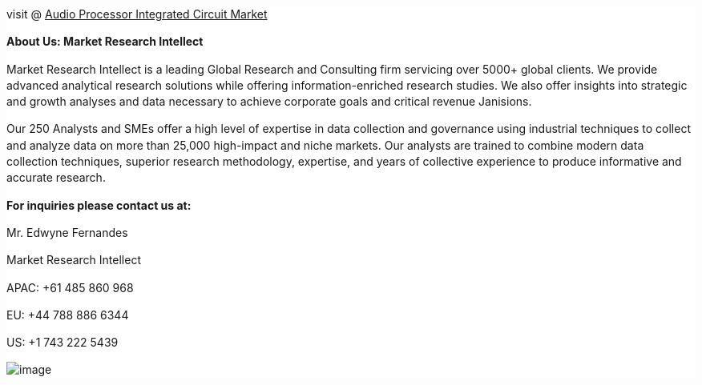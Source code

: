 visit&nbsp;@</strong>&nbsp;</span><span class="font-[700]"><a href="https://www.marketresearchintellect.com/product/audio-processor-integrated-circuit-market/?utm_source=Linkedin&utm_medium=808" target="_blank" data-tracking-control-name="article-ssr-frontend-pulse_little-text-block" data-tracking-will-navigate="" data-test-link="">Audio Processor Integrated Circuit Market</a></span></p><p><strong><span class="font-[700]">About Us: Market Research Intellect</span></strong></p><p><span class="">Market Research Intellect is a leading Global Research and Consulting firm servicing over 5000+ global clients. We provide advanced analytical research solutions while offering information-enriched research studies.&nbsp;</span>We also offer insights into strategic and growth analyses and data necessary to achieve corporate goals and critical revenue Janisions.</p><p><span class="">Our 250 Analysts and SMEs offer a high level of expertise in data collection and governance using industrial techniques to collect and analyze data on more than 25,000 high-impact and niche markets. Our analysts are trained to combine modern data collection techniques, superior research methodology, expertise, and years of collective experience to produce informative and accurate research.</span></p><p><strong>For inquiries please contact us at:</strong></p><p>Mr. Edwyne Fernandes</p><p>Market Research Intellect</p><p>APAC: +61 485 860 968</p><p>EU: +44 788 886 6344</p><p>US: +1 743 222 5439</p>
![image](https://github.com/user-attachments/assets/382c481a-a9f4-4c7e-8694-ba80e2f31092)
